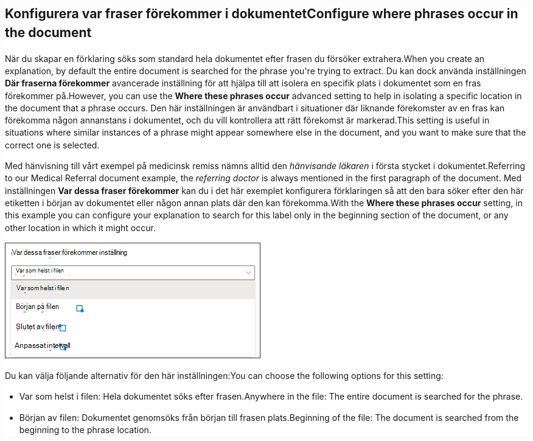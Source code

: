 ## <a name="configure-where-phrases-occur-in-the-document"></a><span data-ttu-id="7e9ba-229">Konfigurera var fraser förekommer i dokumentet</span><span class="sxs-lookup"><span data-stu-id="7e9ba-229">Configure where phrases occur in the document</span></span>

<span data-ttu-id="7e9ba-230">När du skapar en förklaring söks som standard hela dokumentet efter frasen du försöker extrahera.</span><span class="sxs-lookup"><span data-stu-id="7e9ba-230">When you create an explanation, by default the entire document is searched for the phrase you're trying to extract.</span></span> <span data-ttu-id="7e9ba-231">Du kan dock använda inställningen **Där fraserna förekommer** avancerade inställning för att hjälpa till att isolera en specifik plats i dokumentet som en fras förekommer på.</span><span class="sxs-lookup"><span data-stu-id="7e9ba-231">However, you can use the **Where these phrases occur** advanced setting to help in isolating a specific location in the document that a phrase occurs.</span></span> <span data-ttu-id="7e9ba-232">Den här inställningen är användbart i situationer där liknande förekomster av en fras kan förekomma någon annanstans i dokumentet, och du vill kontrollera att rätt förekomst är markerad.</span><span class="sxs-lookup"><span data-stu-id="7e9ba-232">This setting is useful in situations where similar instances of a phrase might appear somewhere else in the document, and you want to make sure that the correct one is selected.</span></span>

<span data-ttu-id="7e9ba-233">Med hänvisning till vårt exempel på medicinsk remiss nämns alltid den *hänvisande läkaren* i första stycket i dokumentet.</span><span class="sxs-lookup"><span data-stu-id="7e9ba-233">Referring to our Medical Referral document example, the *referring doctor* is always mentioned in the first paragraph of the document.</span></span> <span data-ttu-id="7e9ba-234">Med inställningen **Var dessa fraser förekommer** kan du i det här exemplet konfigurera förklaringen så att den bara söker efter den här etiketten i början av dokumentet eller någon annan plats där den kan förekomma.</span><span class="sxs-lookup"><span data-stu-id="7e9ba-234">With the **Where these phrases occur** setting, in this example you can configure your explanation to search for this label only in the beginning section of the document, or any other location in which it might occur.</span></span>

![Var dessa fraser förekommer inställning](../media/content-understanding/phrase-location.png)

<span data-ttu-id="7e9ba-236">Du kan välja följande alternativ för den här inställningen:</span><span class="sxs-lookup"><span data-stu-id="7e9ba-236">You can choose the following options for this setting:</span></span>

- <span data-ttu-id="7e9ba-237">Var som helst i filen: Hela dokumentet söks efter frasen.</span><span class="sxs-lookup"><span data-stu-id="7e9ba-237">Anywhere in the file: The entire document is searched for the phrase.</span></span>

- <span data-ttu-id="7e9ba-238">Början av filen: Dokumentet genomsöks från början till frasen plats.</span><span class="sxs-lookup"><span data-stu-id="7e9ba-238">Beginning of the file:  The document is searched from the beginning to the phrase location.</span></span>
